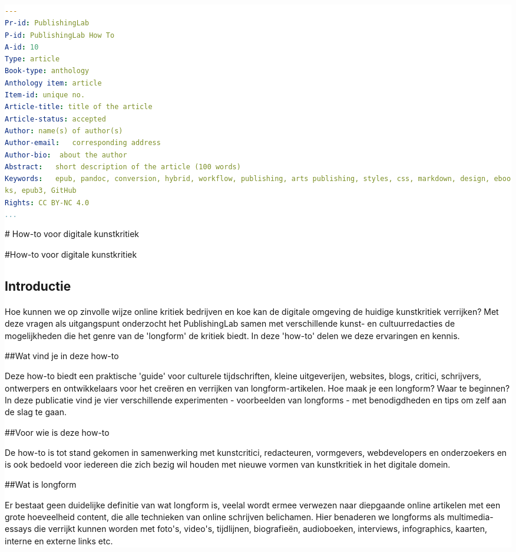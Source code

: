 ```yaml
---
Pr-id: PublishingLab
P-id: PublishingLab How To
A-id: 10
Type: article
Book-type: anthology
Anthology item: article
Item-id: unique no.
Article-title: title of the article
Article-status: accepted
Author: name(s) of author(s)
Author-email:   corresponding address
Author-bio:  about the author
Abstract:   short description of the article (100 words)
Keywords:   epub, pandoc, conversion, hybrid, workflow, publishing, arts publishing, styles, css, markdown, design, ebooks, epub3, GitHub
Rights: CC BY-NC 4.0
...
```


<div class="pagetitle">
# How-to voor digitale kunstkritiek
</div>

#How-to voor digitale kunstkritiek

## Introductie

Hoe kunnen we op zinvolle wijze online kritiek bedrijven en koe kan de digitale omgeving de huidige kunstkritiek verrijken? Met deze vragen als uitgangspunt onderzocht het PublishingLab samen met verschillende kunst- en cultuurredacties de mogelijkheden die het genre van de 'longform' de kritiek biedt. In deze 'how-to' delen we deze ervaringen en kennis. 

##Wat vind je in deze how-to 

Deze how-to biedt een praktische 'guide' voor culturele tijdschriften, kleine uitgeverijen, websites, blogs, critici, schrijvers, ontwerpers en ontwikkelaars voor het creëren en verrijken van longform-artikelen. Hoe maak je een longform? Waar te beginnen? In deze publicatie vind je vier verschillende experimenten - voorbeelden van longforms - met benodigdheden en tips om zelf aan de slag te gaan.  

##Voor wie is deze how-to

De how-to is tot stand gekomen in samenwerking met kunstcritici, redacteuren, vormgevers, webdevelopers en onderzoekers en is ook bedoeld voor iedereen die zich bezig wil houden met nieuwe vormen van kunstkritiek in het digitale domein.

##Wat is longform

Er bestaat geen duidelijke definitie van wat longform is, veelal wordt ermee verwezen naar diepgaande online artikelen met een grote hoeveelheid content, die alle technieken van online schrijven belichamen. Hier benaderen we longforms als multimedia-essays die verrijkt kunnen worden met foto's, video's, tijdlijnen, biografieën, audioboeken, interviews, infographics, kaarten, interne en externe links etc.
